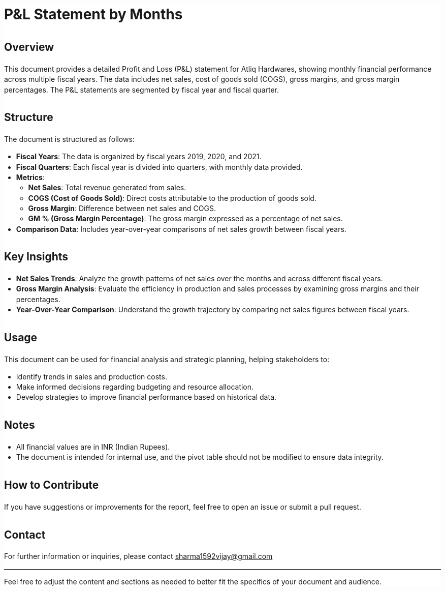 
# P&L Statement by Months

## Overview

This document provides a detailed Profit and Loss (P&L) statement for Atliq Hardwares, showing monthly financial performance across multiple fiscal years. The data includes net sales, cost of goods sold (COGS), gross margins, and gross margin percentages. The P&L statements are segmented by fiscal year and fiscal quarter.

## Structure

The document is structured as follows:

- **Fiscal Years**: The data is organized by fiscal years 2019, 2020, and 2021.
- **Fiscal Quarters**: Each fiscal year is divided into quarters, with monthly data provided.
- **Metrics**:
  - **Net Sales**: Total revenue generated from sales.
  - **COGS (Cost of Goods Sold)**: Direct costs attributable to the production of goods sold.
  - **Gross Margin**: Difference between net sales and COGS.
  - **GM % (Gross Margin Percentage)**: The gross margin expressed as a percentage of net sales.
- **Comparison Data**: Includes year-over-year comparisons of net sales growth between fiscal years.

## Key Insights

- **Net Sales Trends**: Analyze the growth patterns of net sales over the months and across different fiscal years.
- **Gross Margin Analysis**: Evaluate the efficiency in production and sales processes by examining gross margins and their percentages.
- **Year-Over-Year Comparison**: Understand the growth trajectory by comparing net sales figures between fiscal years.

## Usage

This document can be used for financial analysis and strategic planning, helping stakeholders to:
- Identify trends in sales and production costs.
- Make informed decisions regarding budgeting and resource allocation.
- Develop strategies to improve financial performance based on historical data.

## Notes

- All financial values are in INR (Indian Rupees).
- The document is intended for internal use, and the pivot table should not be modified to ensure data integrity.

## How to Contribute

If you have suggestions or improvements for the report, feel free to open an issue or submit a pull request.

## Contact

For further information or inquiries, please contact sharma1592vijay@gmail.com

--- 

Feel free to adjust the content and sections as needed to better fit the specifics of your document and audience.


